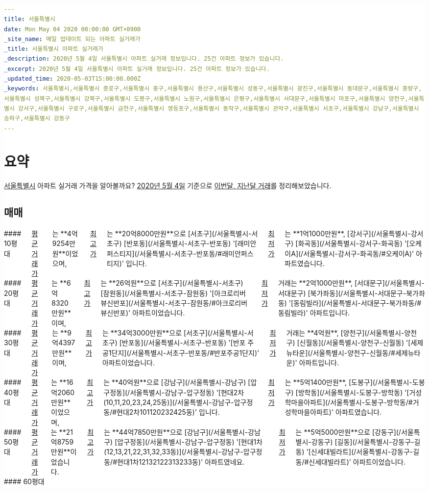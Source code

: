 ```yaml
---
title: 서울특별시
date: Mon May 04 2020 00:00:00 GMT+0900
_site_name: 매일 업데이트 되는 아파트 실거래가
_title: 서울특별시 아파트 실거래가
_description: 2020년 5월 4일 서울특별시 아파트 실거래 정보입니다. 25건 아파트 정보가 있습니다.
_excerpt: 2020년 5월 4일 서울특별시 아파트 실거래 정보입니다. 25건 아파트 정보가 있습니다.
_updated_time: 2020-05-03T15:00:00.000Z
_keywords: 서울특별시,서울특별시 종로구,서울특별시 중구,서울특별시 용산구,서울특별시 성동구,서울특별시 광진구,서울특별시 동대문구,서울특별시 중랑구,서울특별시 성북구,서울특별시 강북구,서울특별시 도봉구,서울특별시 노원구,서울특별시 은평구,서울특별시 서대문구,서울특별시 마포구,서울특별시 양천구,서울특별시 강서구,서울특별시 구로구,서울특별시 금천구,서울특별시 영등포구,서울특별시 동작구,서울특별시 관악구,서울특별시 서초구,서울특별시 강남구,서울특별시 송파구,서울특별시 강동구
---
```



# 요약
<ins>서울특별시</ins> 아파트 실거래 가격을 알아볼까요? <ins>2020년 5월 4일</ins> 기준으로 <ins>이번달, 지난달 거래</ins>를 정리해보았습니다.

## 매매
<div class="container">
<div class="six columns" markdown="1">
#### 10평대
<ins>평균 거래가</ins>는 **4억9254만원**이었으며, <ins>최고가</ins>는 **20억8000만원**으로 [서초구](/서울특별시-서초구) [반포동](/서울특별시-서초구-반포동) '[래미안퍼스티지](/서울특별시-서초구-반포동/#래미안퍼스티지)' 입니다. <ins>최저가</ins>는 **1억1000만원**, [강서구](/서울특별시-강서구) [화곡동](/서울특별시-강서구-화곡동) '[오케이A](/서울특별시-강서구-화곡동/#오케이A)' 아파트였습니다.
</div>
<div class="six columns" markdown="1">
#### 20평대
<ins>평균 거래가</ins>는 **6억8320만원**이며, <ins>최고가</ins>는 **26억원**으로 [서초구](/서울특별시-서초구) [잠원동](/서울특별시-서초구-잠원동) '[아크로리버뷰신반포](/서울특별시-서초구-잠원동/#아크로리버뷰신반포)' 아파트이었습니다. <ins>최저가</ins> 거래는 **2억1000만원**, [서대문구](/서울특별시-서대문구) [북가좌동](/서울특별시-서대문구-북가좌동) '[동림빌라](/서울특별시-서대문구-북가좌동/#동림빌라)' 아파트입니다.
</div>
</div>
<div class="container">
<div class="six columns" markdown="1">
#### 30평대
<ins>평균 거래가</ins>는 **9억4397만원**이며, <ins>최고가</ins>는 **34억3000만원**으로 [서초구](/서울특별시-서초구) [반포동](/서울특별시-서초구-반포동) '[반포 주공1단지](/서울특별시-서초구-반포동/#반포주공1단지)' 아파트이었습니다. <ins>최저가</ins> 거래는 **4억원**, [양천구](/서울특별시-양천구) [신월동](/서울특별시-양천구-신월동) '[세제뉴타운](/서울특별시-양천구-신월동/#세제뉴타운)' 아파트입니다.
</div>
<div class="six columns" markdown="1">
#### 40평대
<ins>평균 거래가</ins>는 **16억2060만원**이었으며, <ins>최고가</ins>는 **40억원**으로 [강남구](/서울특별시-강남구) [압구정동](/서울특별시-강남구-압구정동) '[현대2차(10,11,20,23,24,25동)](/서울특별시-강남구-압구정동/#현대2차101120232425동)' 입니다. <ins>최저가</ins>는 **5억1400만원**, [도봉구](/서울특별시-도봉구) [방학동](/서울특별시-도봉구-방학동) '[거성학마을아파트](/서울특별시-도봉구-방학동/#거성학마을아파트)' 아파트였습니다.
</div>
</div>
<div class="container">
<div class="six columns" markdown="1">
#### 50평대
<ins>평균 거래가</ins>는 **21억8759만원**이었습니다. <ins>최고가</ins>는 **44억7850만원**으로 [강남구](/서울특별시-강남구) [압구정동](/서울특별시-강남구-압구정동) '[현대1차(12,13,21,22,31,32,33동)](/서울특별시-강남구-압구정동/#현대1차12132122313233동)' 아파트였네요. <ins>최저가</ins>는 **5억5000만원**으로 [강동구](/서울특별시-강동구) [길동](/서울특별시-강동구-길동) '[신세대빌라트](/서울특별시-강동구-길동/#신세대빌라트)' 아파트이었습니다.
</div>
<div class="six columns" markdown="1">
#### 60평대